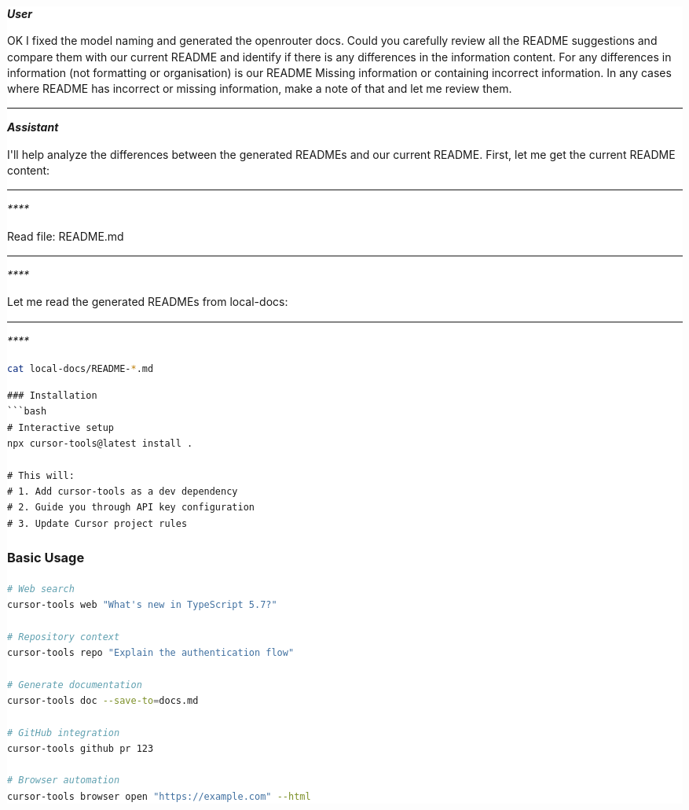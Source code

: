 
_**User**_

OK I fixed the model naming and generated the openrouter docs. Could you carefully review all the README suggestions and compare them with our current README and identify if there is any differences in the information content. For any differences in information (not formatting or organisation) is our README Missing information or containing incorrect information. In any cases where README has incorrect or missing information, make a note of that and let me review them.

---

_**Assistant**_

I'll help analyze the differences between the generated READMEs and our current README. First, let me get the current README content:

---

_****_

Read file: README.md

---

_****_



Let me read the generated READMEs from local-docs:

---

_****_

```bash
cat local-docs/README-*.md
```

```
### Installation
```bash
# Interactive setup
npx cursor-tools@latest install .

# This will:
# 1. Add cursor-tools as a dev dependency
# 2. Guide you through API key configuration
# 3. Update Cursor project rules
```

### Basic Usage
```bash
# Web search
cursor-tools web "What's new in TypeScript 5.7?"

# Repository context
cursor-tools repo "Explain the authentication flow"

# Generate documentation
cursor-tools doc --save-to=docs.md

# GitHub integration
cursor-tools github pr 123

# Browser automation
cursor-tools browser open "https://example.com" --html
```
